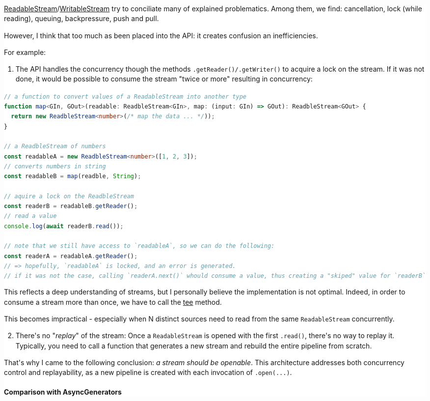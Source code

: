 [ReadableStream](https://developer.mozilla.org/en-US/docs/Web/API/ReadableStream)/[WritableStream](https://developer.mozilla.org/en-US/docs/Web/API/WritableStream)
try to conciliate many of explained problematics. Among them, we find: cancellation, lock (while reading), queuing, backpressure, push and pull.

However, I think that too much as been placed into the API: it creates confusion an inefficiencies.

For example:

1. The API handles the concurrency though the methods `.getReader()/.getWriter()` to acquire a lock on the stream.
   If it was not done, it would be possible to consume the stream "twice or more" resulting in concurrency:

```ts
// a function to convert values of a ReadableStream into another type
function map<GIn, GOut>(readable: ReadbleStream<GIn>, map: (input: GIn) => GOut): ReadbleStream<GOut> {
  return new ReadbleStream<number>(/* map the data ... */));
}

// a ReadbleStream of numbers
const readableA = new ReadbleStream<number>([1, 2, 3]);
// converts numbers in string
const readableB = map(readble, String);

// aquire a lock on the ReadbleStream
const readerB = readableB.getReader();
// read a value
console.log(await readerB.read());

// note that we still have access to `readableA`, so we can do the following:
const readerA = readableA.getReader();
// => hopefully, `readableA` is locked, and an error is generated.
// if it was not the case, calling `readerA.next()` whould consume a value, thus creating a "skiped" value for `readerB`
```

This reflects a deep understanding of streams, but I personally believe the implementation is not optimal.
Indeed, in order to consume a stream more than once, we have to call the [tee](https://developer.mozilla.org/en-US/docs/Web/API/ReadableStream/tee) method.

This becomes impractical - especially when N distinct sources need to read from the same `ReadableStream` concurrently.

2. There's no "_replay_" of the stream:
   Once a `ReadableStream` is opened with the first `.read()`, there's no way to replay it.
   Typically, you need to call a function that generates a new stream and rebuild the entire pipeline from scratch.

That's why I came to the following conclusion: _a stream should be openable_.
This architecture addresses both concurrency control and replayability, as a new pipeline is created with each invocation of `.open(...)`.

#### Comparison with AsyncGenerators
